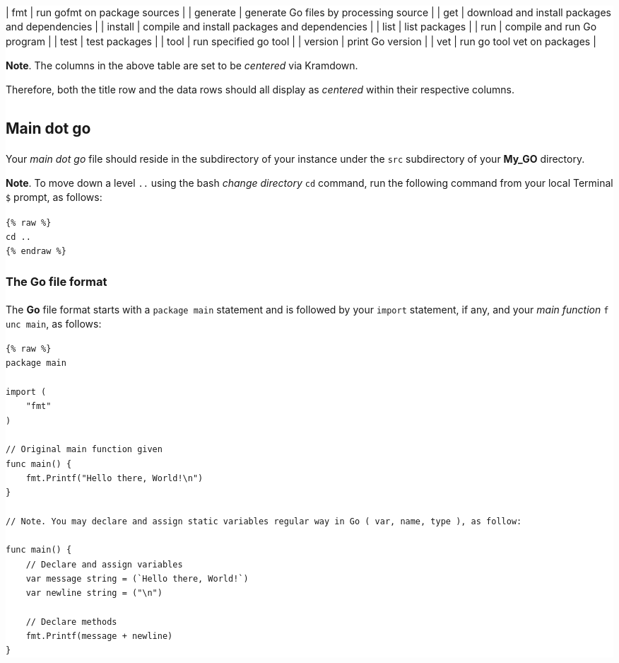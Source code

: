 | fmt | run gofmt on package sources |
| generate | generate Go files by processing source |
| get | download and install packages and dependencies |
| install | compile and install packages and dependencies |
| list | list packages |
| run | compile and run Go program |
| test | test packages |
| tool | run specified go tool |
| version | print Go version |
| vet | run go tool vet on packages |

**Note**. The columns in the above table are set to be *centered* via Kramdown.

Therefore, both the title row and the data rows should all display as *centered* within their respective columns.

## Main dot go

Your *main dot go* file should reside in the subdirectory of your instance under the `src` subdirectory of your **My_GO** directory.

**Note**. To move down a level `..` using the bash *change directory* `cd` command, run the following command from your local Terminal `$` prompt, as follows:

```liquid
{% raw %}
cd ..
{% endraw %}
```

### The Go file format

The **Go** file format starts with a `package main` statement and is followed by your `import` statement, if any, and your *main function* `func main`, as follows:

```liquid
{% raw %}
package main

import (
    "fmt"
)

// Original main function given
func main() {
    fmt.Printf("Hello there, World!\n")
}

// Note. You may declare and assign static variables regular way in Go ( var, name, type ), as follow:

func main() {
    // Declare and assign variables
    var message string = (`Hello there, World!`)
    var newline string = ("\n")

    // Declare methods
    fmt.Printf(message + newline)
}
```